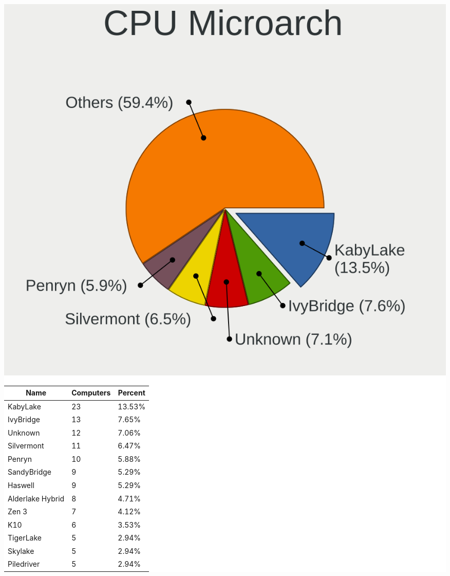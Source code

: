 ![CPU Microarch](./images/pie_chart/cpu_microarch.svg)


| Name              | Computers | Percent |
|-------------------|-----------|---------|
| KabyLake          | 23        | 13.53%  |
| IvyBridge         | 13        | 7.65%   |
| Unknown           | 12        | 7.06%   |
| Silvermont        | 11        | 6.47%   |
| Penryn            | 10        | 5.88%   |
| SandyBridge       | 9         | 5.29%   |
| Haswell           | 9         | 5.29%   |
| Alderlake Hybrid  | 8         | 4.71%   |
| Zen 3             | 7         | 4.12%   |
| K10               | 6         | 3.53%   |
| TigerLake         | 5         | 2.94%   |
| Skylake           | 5         | 2.94%   |
| Piledriver        | 5         | 2.94%   |